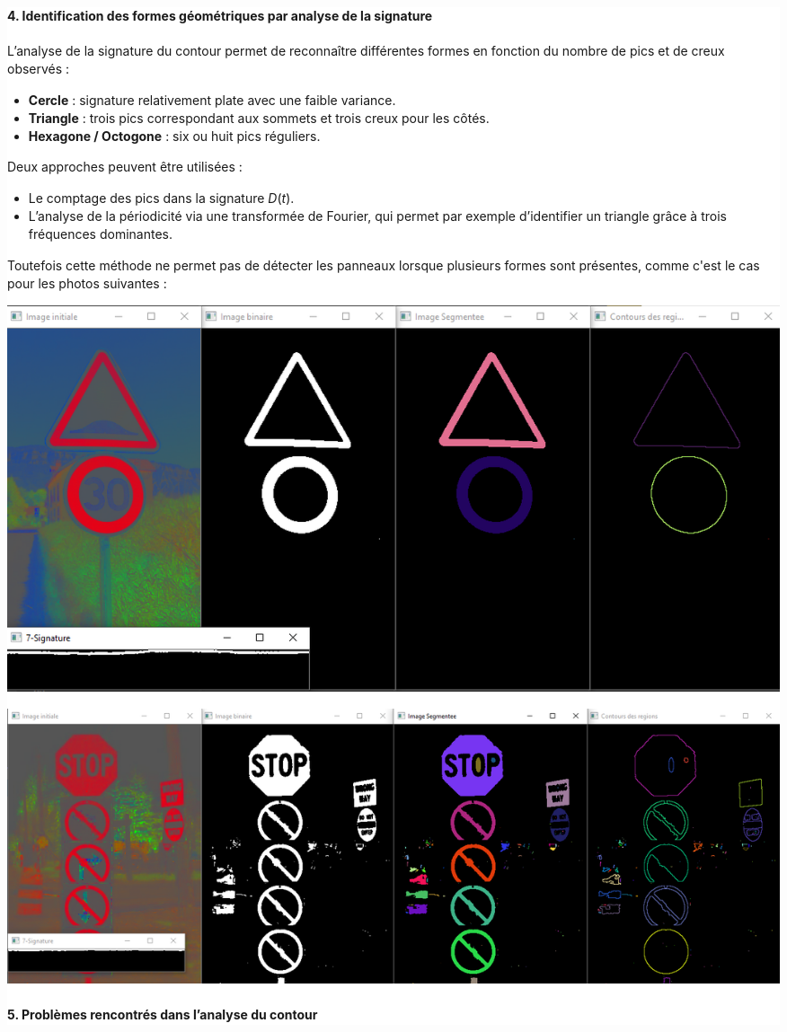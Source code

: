 #### **4. Identification des formes géométriques par analyse de la signature**

L’analyse de la signature du contour permet de reconnaître différentes formes en fonction du nombre de pics et de creux observés :

- **Cercle** : signature relativement plate avec une faible variance.
- **Triangle** : trois pics correspondant aux sommets et trois creux pour les côtés.
- **Hexagone / Octogone** : six ou huit pics réguliers.

Deux approches peuvent être utilisées :

- Le comptage des pics dans la signature $D(t)$.
- L’analyse de la périodicité via une transformée de Fourier, qui permet par exemple d’identifier un triangle grâce à trois fréquences dominantes.

Toutefois cette méthode ne permet pas de détecter les panneaux lorsque plusieurs formes sont présentes, comme c'est le cas pour les photos suivantes :

![](documents\attachments\CR_TP-20250130151816726.png)

![](documents\attachments\CR_TP-20250130152152679.png)
#### **5. Problèmes rencontrés dans l’analyse du contour**
